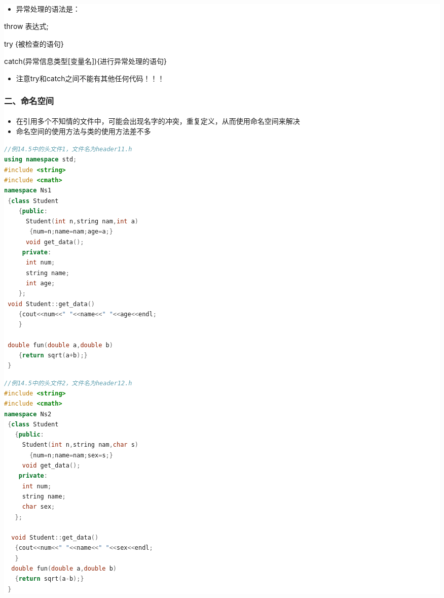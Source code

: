 - 异常处理的语法是：

throw 表达式;

try {被检查的语句}

catch(异常信息类型[变量名]){进行异常处理的语句}

- 注意try和catch之间不能有其他任何代码！！！

### 二、命名空间

- 在引用多个不知情的文件中，可能会出现名字的冲突，重复定义，从而使用命名空间来解决
- 命名空间的使用方法与类的使用方法差不多

```c++
//例14.5中的头文件1，文件名为header11.h
using namespace std;
#include <string>
#include <cmath>
namespace Ns1
 {class Student
    {public:
      Student(int n,string nam,int a)
       {num=n;name=nam;age=a;}
      void get_data();
     private:
      int num;
      string name;
      int age;
    };
 void Student::get_data()
    {cout<<num<<" "<<name<<" "<<age<<endl;
    }
    
 double fun(double a,double b)
    {return sqrt(a+b);}
 }
```

```c++
//例14.5中的头文件2，文件名为header12.h
#include <string>
#include <cmath>
namespace Ns2
 {class Student
   {public:
     Student(int n,string nam,char s)
       {num=n;name=nam;sex=s;}
     void get_data();
    private:
     int num;
     string name;
     char sex;
   };
   
  void Student::get_data()
   {cout<<num<<" "<<name<<" "<<sex<<endl;
   }
  double fun(double a,double b)
   {return sqrt(a-b);}
 }
```
